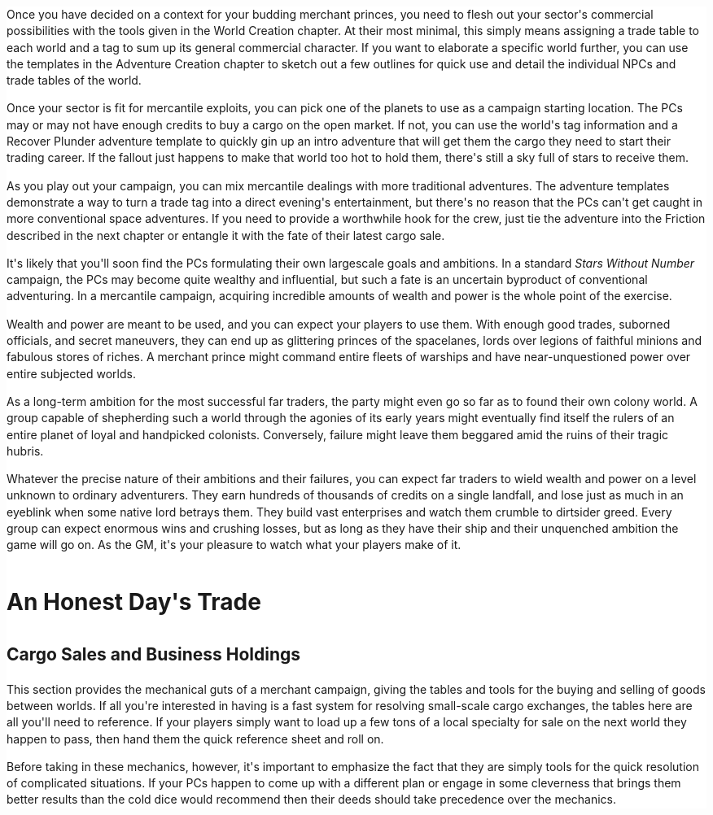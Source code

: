 Once you have decided on a context for your budding merchant princes, you need to flesh out your sector's commercial possibilities with the tools given in the World Creation chapter. At their most minimal, this simply means assigning a trade table to each world and a tag to sum up its general commercial character. If you want to elaborate a specific world further, you can use the templates in the Adventure Creation chapter to sketch out a few outlines for quick use and detail the individual NPCs and trade tables of the world.

Once your sector is fit for mercantile exploits, you can pick one of the planets to use as a campaign starting location. The PCs may or may not have enough credits to buy a cargo on the open market. If not, you can use the world's tag information and a Recover Plunder adventure template to quickly gin up an intro adventure that will get them the cargo they need to start their trading career. If the fallout just happens to make that world too hot to hold them, there's still a sky full of stars to receive them.

As you play out your campaign, you can mix mercantile dealings with more traditional adventures. The adventure templates demonstrate a way to turn a trade tag into a direct evening's entertainment, but there's no reason that the PCs can't get caught in more conventional space adventures. If you need to provide a worthwhile hook for the crew, just tie the adventure into the Friction described in the next chapter or entangle it with the fate of their latest cargo sale.

It's likely that you'll soon find the PCs formulating their own largescale goals and ambitions. In a standard *Stars Without Number*  campaign, the PCs may become quite wealthy and influential, but such a fate is an uncertain byproduct of conventional adventuring. In a mercantile campaign, acquiring incredible amounts of wealth and power is the whole point of the exercise.

Wealth and power are meant to be used, and you can expect your players to use them. With enough good trades, suborned officials, and secret maneuvers, they can end up as glittering princes of the spacelanes, lords over legions of faithful minions and fabulous stores of riches. A merchant prince might command entire fleets of warships and have near-unquestioned power over entire subjected worlds.

As a long-term ambition for the most successful far traders, the party might even go so far as to found their own colony world. A group capable of shepherding such a world through the agonies of its early years might eventually find itself the rulers of an entire planet of loyal and handpicked colonists. Conversely, failure might leave them beggared amid the ruins of their tragic hubris.

Whatever the precise nature of their ambitions and their failures, you can expect far traders to wield wealth and power on a level unknown to ordinary adventurers. They earn hundreds of thousands of credits on a single landfall, and lose just as much in an eyeblink when some native lord betrays them. They build vast enterprises and watch them crumble to dirtsider greed. Every group can expect enormous wins and crushing losses, but as long as they have their ship and their unquenched ambition the game will go on. As the GM, it's your pleasure to watch what your players make of it.

# An Honest Day's Trade

## Cargo Sales and Business Holdings

This section provides the mechanical guts of a merchant campaign, giving the tables and tools for the buying and selling of goods between worlds. If all you're interested in having is a fast system for resolving small-scale cargo exchanges, the tables here are all you'll need to reference. If your players simply want to load up a few tons of a local specialty for sale on the next world they happen to pass, then hand them the quick reference sheet and roll on.

Before taking in these mechanics, however, it's important to emphasize the fact that they are simply tools for the quick resolution of complicated situations. If your PCs happen to come up with a different plan or engage in some cleverness that brings them better results than the cold dice would recommend then their deeds should take precedence over the mechanics.
